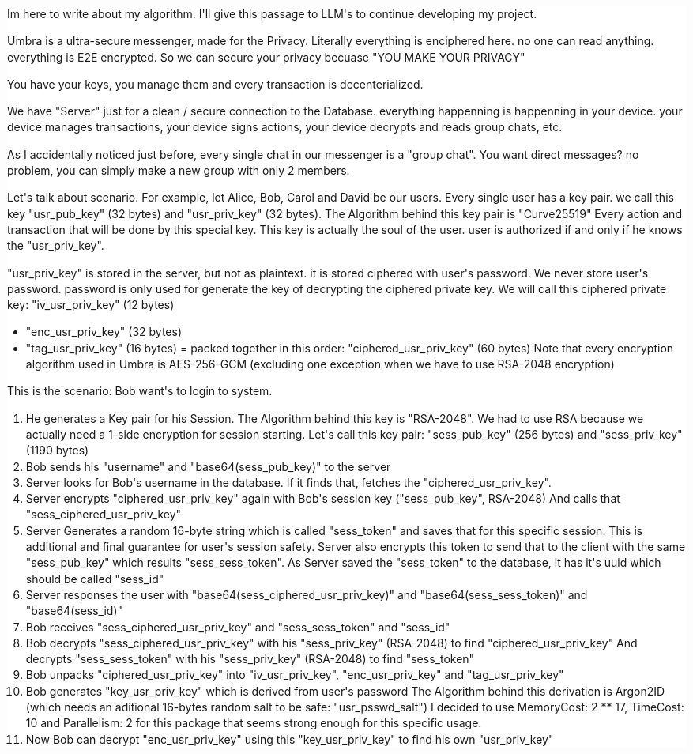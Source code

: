 Im here to write about my algorithm.
I'll give this passage to LLM's to continue developing my project.

Umbra is a ultra-secure messenger, made for the Privacy.
Literally everything is enciphered here. no one can read anything. everything is E2E encrypted.
So we can secure your privacy becuase "YOU MAKE YOUR PRIVACY"

You have your keys, you manage them and every transaction is decenterialized. 

We have "Server" just for a clean / secure connection to the Database. everything happenning is happenning in your device.
your device manages transactions, your device signs actions, your device decrypts and reads group chats, etc.

As I accidentally noticed just before, every single chat in our messenger is a "group chat".
You want direct messages? no problem, you can simply make a new group with only 2 members.

Let's talk about scenario. For example, let Alice, Bob, Carol and David be our users.
Every single user has a key pair. we call this key "usr_pub_key" (32 bytes) and "usr_priv_key" (32 bytes).
The Algorithm behind this key pair is "Curve25519"
Every action and transaction that will be done by this special key.
This key is actually the soul of the user. user is authorized if and only if he knows the "usr_priv_key".

"usr_priv_key" is stored in the server, but not as plaintext. it is stored ciphered with user's password.
We never store user's password. password is only used for generate the key of decrypting the ciphered private key.
We will call this ciphered private key:
	"iv_usr_priv_key" (12 bytes)
+	"enc_usr_priv_key" (32 bytes)
+	"tag_usr_priv_key" (16 bytes)
= 	packed together in this order: "ciphered_usr_priv_key" (60 bytes)
Note that every encryption algorithm used in Umbra is AES-256-GCM (excluding one exception when we have to use RSA-2048 encryption)

This is the scenario: Bob want's to login to system.
1. He generates a Key pair for his Session. The Algorithm behind this key is "RSA-2048".
We had to use RSA because we actually need a 1-side encryption for session starting.
Let's call this key pair: "sess_pub_key" (256 bytes) and "sess_priv_key" (1190 bytes)
2. Bob sends his "username" and "base64(sess_pub_key)" to the server
3. Server looks for Bob's username in the database. If it finds that, fetches the "ciphered_usr_priv_key".
4. Server encrypts "ciphered_usr_priv_key" again with Bob's session key ("sess_pub_key", RSA-2048)
And calls that "sess_ciphered_usr_priv_key"
5. Server Generates a random 16-byte string which is called "sess_token" and saves that for this specific session.
This is additional and final guarantee for user's session safety.
Server also encrypts this token to send that to the client with the same "sess_pub_key" which results "sess_sess_token".
As Server saved the "sess_token" to the database, it has it's uuid which should be called "sess_id"
6. Server responses the user with "base64(sess_ciphered_usr_priv_key)" and "base64(sess_sess_token)" and "base64(sess_id)"
7. Bob receives "sess_ciphered_usr_priv_key" and "sess_sess_token" and "sess_id"
8. Bob decrypts "sess_ciphered_usr_priv_key" with his "sess_priv_key" (RSA-2048) to find "ciphered_usr_priv_key"
And decrypts "sess_sess_token" with his "sess_priv_key" (RSA-2048) to find "sess_token"
9. Bob unpacks "ciphered_usr_priv_key" into "iv_usr_priv_key", "enc_usr_priv_key" and "tag_usr_priv_key"
10. Bob generates "key_usr_priv_key" which is derived from user's password
The Algorithm behind this derivation is Argon2ID (which needs an aditional 16-bytes random salt to be safe: "usr_psswd_salt")
I decided to use MemoryCost: 2 ** 17, TimeCost: 10 and Parallelism: 2 for this package that seems strong enough for this specific usage.
11. Now Bob can decrypt "enc_usr_priv_key" using this "key_usr_priv_key" to find his own "usr_priv_key"